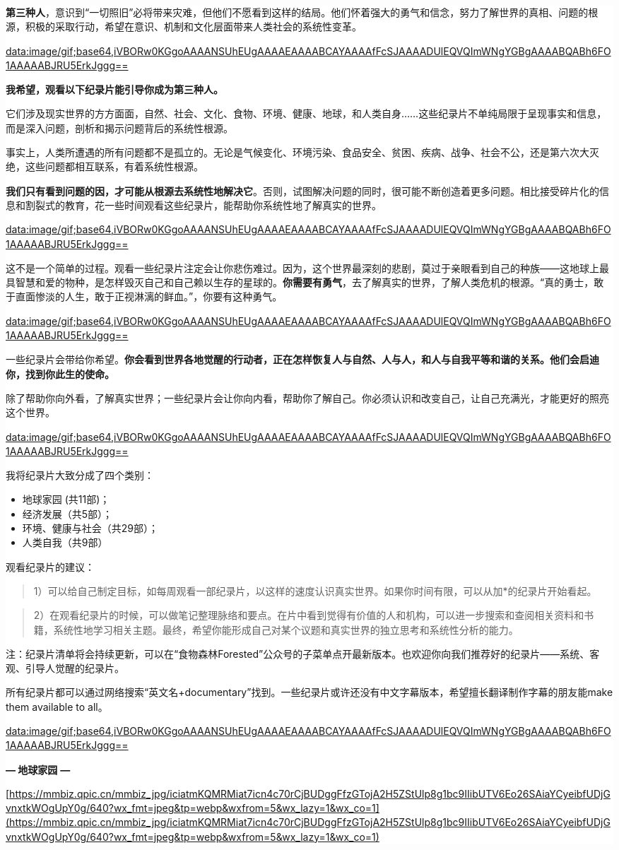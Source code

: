 **第三种人**，意识到“一切照旧”必将带来灾难，但他们不愿看到这样的结局。他们怀着强大的勇气和信念，努力了解世界的真相、问题的根源，积极的采取行动，希望在意识、机制和文化层面带来人类社会的系统性变革。

[data:image/gif;base64,iVBORw0KGgoAAAANSUhEUgAAAAEAAAABCAYAAAAfFcSJAAAADUlEQVQImWNgYGBgAAAABQABh6FO1AAAAABJRU5ErkJggg==](data:image/gif;base64,iVBORw0KGgoAAAANSUhEUgAAAAEAAAABCAYAAAAfFcSJAAAADUlEQVQImWNgYGBgAAAABQABh6FO1AAAAABJRU5ErkJggg==)

**我希望，观看以下纪录片能引导你成为第三种人。**

它们涉及现实世界的方方面面，自然、社会、文化、食物、环境、健康、地球，和人类自身……这些纪录片不单纯局限于呈现事实和信息，而是深入问题，剖析和揭示问题背后的系统性根源。

事实上，人类所遭遇的所有问题都不是孤立的。无论是气候变化、环境污染、食品安全、贫困、疾病、战争、社会不公，还是第六次大灭绝，这些问题都相互联系，有着系统性根源。

**我们只有看到问题的因，才可能从根源去系统性地解决它**。否则，试图解决问题的同时，很可能不断创造着更多问题。相比接受碎片化的信息和割裂式的教育，花一些时间观看这些纪录片，能帮助你系统性地了解真实的世界。

[data:image/gif;base64,iVBORw0KGgoAAAANSUhEUgAAAAEAAAABCAYAAAAfFcSJAAAADUlEQVQImWNgYGBgAAAABQABh6FO1AAAAABJRU5ErkJggg==](data:image/gif;base64,iVBORw0KGgoAAAANSUhEUgAAAAEAAAABCAYAAAAfFcSJAAAADUlEQVQImWNgYGBgAAAABQABh6FO1AAAAABJRU5ErkJggg==)

这不是一个简单的过程。观看一些纪录片注定会让你悲伤难过。因为，这个世界最深刻的悲剧，莫过于亲眼看到自己的种族——这地球上最具智慧和爱的物种，是怎样毁灭自己和自己赖以生存的星球的。**你需要有勇气**，去了解真实的世界，了解人类危机的根源。“真的勇士，敢于直面惨淡的人生，敢于正视淋漓的鲜血。”，你要有这种勇气。

[data:image/gif;base64,iVBORw0KGgoAAAANSUhEUgAAAAEAAAABCAYAAAAfFcSJAAAADUlEQVQImWNgYGBgAAAABQABh6FO1AAAAABJRU5ErkJggg==](data:image/gif;base64,iVBORw0KGgoAAAANSUhEUgAAAAEAAAABCAYAAAAfFcSJAAAADUlEQVQImWNgYGBgAAAABQABh6FO1AAAAABJRU5ErkJggg==)

一些纪录片会带给你希望。**你会看到世界各地觉醒的行动者，正在怎样恢复人与自然、人与人，和人与自我平等和谐的关系。他们会启迪你，找到你此生的使命。**

除了帮助你向外看，了解真实世界；一些纪录片会让你向内看，帮助你了解自己。你必须认识和改变自己，让自己充满光，才能更好的照亮这个世界。

[data:image/gif;base64,iVBORw0KGgoAAAANSUhEUgAAAAEAAAABCAYAAAAfFcSJAAAADUlEQVQImWNgYGBgAAAABQABh6FO1AAAAABJRU5ErkJggg==](data:image/gif;base64,iVBORw0KGgoAAAANSUhEUgAAAAEAAAABCAYAAAAfFcSJAAAADUlEQVQImWNgYGBgAAAABQABh6FO1AAAAABJRU5ErkJggg==)

我将纪录片大致分成了四个类别：

- 地球家园 (共11部)；
- 经济发展（共5部）；
- 环境、健康与社会（共29部）；
- 人类自我（共9部）

观看纪录片的建议：

> 1）可以给自己制定目标，如每周观看一部纪录片，以这样的速度认识真实世界。如果你时间有限，可以从加*的纪录片开始看起。

> 2）在观看纪录片的时候，可以做笔记整理脉络和要点。在片中看到觉得有价值的人和机构，可以进一步搜索和查阅相关资料和书籍，系统性地学习相关主题。最终，希望你能形成自己对某个议题和真实世界的独立思考和系统性分析的能力。


注：纪录片清单将会持续更新，可以在“食物森林Forested”公众号的子菜单点开最新版本。也欢迎你向我们推荐好的纪录片——系统、客观、引导人觉醒的纪录片。

所有纪录片都可以通过网络搜索“英文名+documentary”找到。一些纪录片或许还没有中文字幕版本，希望擅长翻译制作字幕的朋友能make them available to all。

[data:image/gif;base64,iVBORw0KGgoAAAANSUhEUgAAAAEAAAABCAYAAAAfFcSJAAAADUlEQVQImWNgYGBgAAAABQABh6FO1AAAAABJRU5ErkJggg==](data:image/gif;base64,iVBORw0KGgoAAAANSUhEUgAAAAEAAAABCAYAAAAfFcSJAAAADUlEQVQImWNgYGBgAAAABQABh6FO1AAAAABJRU5ErkJggg==)

**— 地球家园** **—**

[https://mmbiz.qpic.cn/mmbiz_jpg/iciatmKQMRMiat7icn4c70rCjBUDggFfzGTojA2H5ZStUlp8g1bc9IIibUTV6Eo26SAiaYCyeibfUDjGvnxtkWOgUpY0g/640?wx_fmt=jpeg&tp=webp&wxfrom=5&wx_lazy=1&wx_co=1](https://mmbiz.qpic.cn/mmbiz_jpg/iciatmKQMRMiat7icn4c70rCjBUDggFfzGTojA2H5ZStUlp8g1bc9IIibUTV6Eo26SAiaYCyeibfUDjGvnxtkWOgUpY0g/640?wx_fmt=jpeg&tp=webp&wxfrom=5&wx_lazy=1&wx_co=1)

